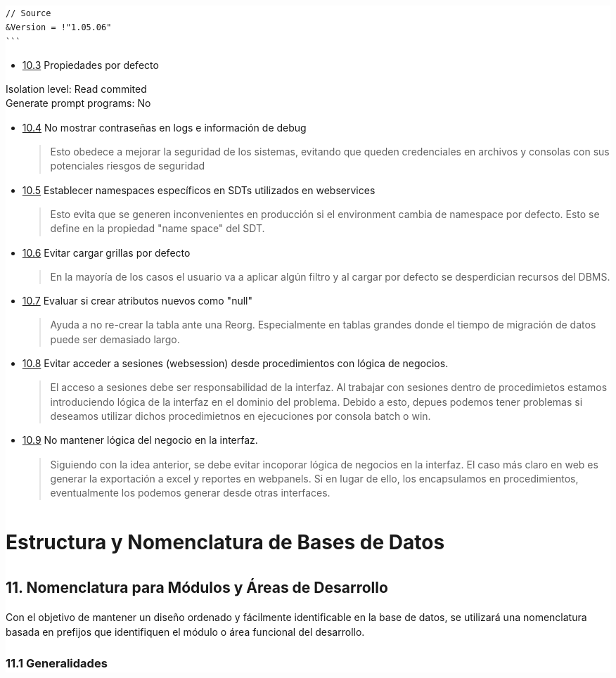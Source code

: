 	// Source
	&Version = !"1.05.06"
	```

  <a name="bpractices--defpro"></a><a name="10.3"></a>
  - [10.3](#bpractices--defpro) Propiedades por defecto

  Isolation level: Read commited  
  Generate prompt programs: No

  <a name="bpractices--pass"></a><a name="10.4"></a>
  - [10.4](#bpractices--pass) No mostrar contraseñas en logs e información de debug
	> Esto obedece a mejorar la seguridad de los sistemas, evitando que queden credenciales en archivos y consolas con sus potenciales riesgos de seguridad

  <a name="bpractices--sdt"></a><a name="10.5"></a>
  - [10.5](#bpractices--sdt) Establecer namespaces específicos en SDTs utilizados en webservices
	> Esto evita que se generen inconvenientes en producción si el environment cambia de namespace por defecto. Esto se define en la propiedad "name space" del SDT.

  <a name="bpractices--grids"></a><a name="10.6"></a>
  - [10.6](#bpractices--grids) Evitar cargar grillas por defecto
	> En la mayoría de los casos el usuario va a aplicar algún filtro y al cargar por defecto se desperdician recursos del DBMS.

<a name="bpractices--null"></a><a name="10.7"></a>
  - [10.7](#bpractices--null) Evaluar si crear atributos nuevos como "null"
	> Ayuda a no re-crear la tabla ante una Reorg. Especialmente en tablas grandes donde el tiempo de migración de datos puede ser demasiado largo. 

<a name="bpractices--session"></a><a name="10.8"></a>
  - [10.8](#bpractices--null) Evitar acceder a sesiones (websession) desde procedimientos con lógica de negocios.
	> El acceso a sesiones debe ser responsabilidad de la interfaz. Al trabajar con sesiones dentro de procedimietos estamos introduciendo lógica de la interfaz en el dominio del problema. Debido a esto, depues podemos tener problemas si deseamos utilizar dichos procedimietnos en ejecuciones por consola batch o win.

<a name="bpractices--business"></a><a name="10.9"></a>
  - [10.9](#bpractices--business) No mantener lógica del negocio en la interfaz.
	> Siguiendo con la idea anterior, se debe evitar incoporar lógica de negocios en la interfaz.
  El caso más claro en web es generar la exportación a excel y reportes en webpanels. Si en lugar de ello, los encapsulamos en procedimientos, eventualmente los podemos generar desde otras interfaces.

# Estructura y Nomenclatura de Bases de Datos

## 11. Nomenclatura para Módulos y Áreas de Desarrollo

Con el objetivo de mantener un diseño ordenado y fácilmente identificable en la base de datos, se utilizará una nomenclatura basada en prefijos que identifiquen el módulo o área funcional del desarrollo.

### 11.1 Generalidades
